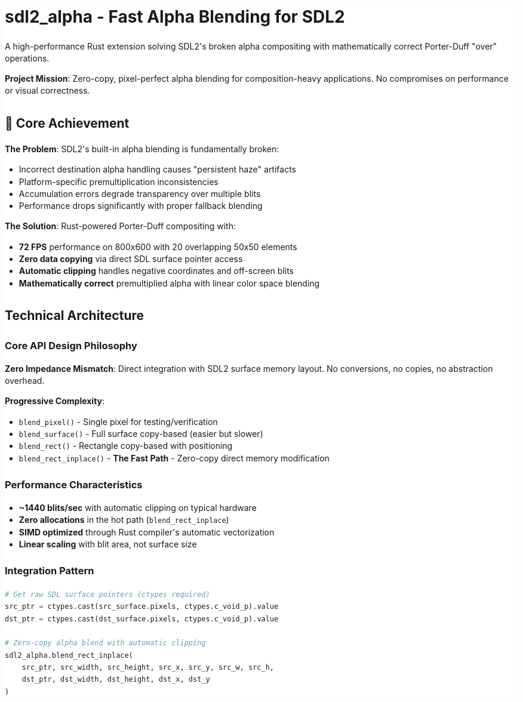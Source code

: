 # sdl2_alpha - Fast Alpha Blending for SDL2

A high-performance Rust extension solving SDL2's broken alpha compositing with mathematically correct Porter-Duff "over" operations.

**Project Mission**: Zero-copy, pixel-perfect alpha blending for composition-heavy applications. No compromises on performance or visual correctness.

## 🎯 Core Achievement

**The Problem**: SDL2's built-in alpha blending is fundamentally broken:
- Incorrect destination alpha handling causes "persistent haze" artifacts
- Platform-specific premultiplication inconsistencies  
- Accumulation errors degrade transparency over multiple blits
- Performance drops significantly with proper fallback blending

**The Solution**: Rust-powered Porter-Duff compositing with:
- **72 FPS** performance on 800x600 with 20 overlapping 50x50 elements
- **Zero data copying** via direct SDL surface pointer access
- **Automatic clipping** handles negative coordinates and off-screen blits
- **Mathematically correct** premultiplied alpha with linear color space blending

## Technical Architecture

### Core API Design Philosophy
**Zero Impedance Mismatch**: Direct integration with SDL2 surface memory layout. No conversions, no copies, no abstraction overhead.

**Progressive Complexity**: 
- `blend_pixel()` - Single pixel for testing/verification
- `blend_surface()` - Full surface copy-based (easier but slower)
- `blend_rect()` - Rectangle copy-based with positioning
- `blend_rect_inplace()` - **The Fast Path** - Zero-copy direct memory modification

### Performance Characteristics
- **~1440 blits/sec** with automatic clipping on typical hardware
- **Zero allocations** in the hot path (`blend_rect_inplace`)
- **SIMD optimized** through Rust compiler's automatic vectorization
- **Linear scaling** with blit area, not surface size

### Integration Pattern
```python
# Get raw SDL surface pointers (ctypes required)
src_ptr = ctypes.cast(src_surface.pixels, ctypes.c_void_p).value
dst_ptr = ctypes.cast(dst_surface.pixels, ctypes.c_void_p).value

# Zero-copy alpha blend with automatic clipping
sdl2_alpha.blend_rect_inplace(
    src_ptr, src_width, src_height, src_x, src_y, src_w, src_h,
    dst_ptr, dst_width, dst_height, dst_x, dst_y
)
```
